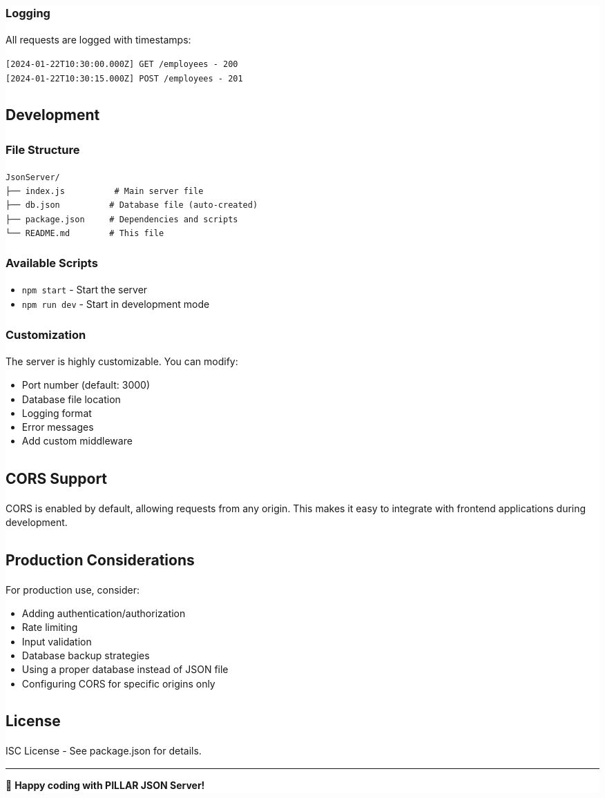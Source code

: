 ### Logging
All requests are logged with timestamps:
```
[2024-01-22T10:30:00.000Z] GET /employees - 200
[2024-01-22T10:30:15.000Z] POST /employees - 201
```

## Development

### File Structure
```
JsonServer/
├── index.js          # Main server file
├── db.json          # Database file (auto-created)
├── package.json     # Dependencies and scripts
└── README.md        # This file
```

### Available Scripts
- `npm start` - Start the server
- `npm run dev` - Start in development mode

### Customization
The server is highly customizable. You can modify:
- Port number (default: 3000)
- Database file location
- Logging format
- Error messages
- Add custom middleware

## CORS Support

CORS is enabled by default, allowing requests from any origin. This makes it easy to integrate with frontend applications during development.

## Production Considerations

For production use, consider:
- Adding authentication/authorization
- Rate limiting
- Input validation
- Database backup strategies
- Using a proper database instead of JSON file
- Configuring CORS for specific origins only

## License

ISC License - See package.json for details.

---

🚀 **Happy coding with PILLAR JSON Server!** 